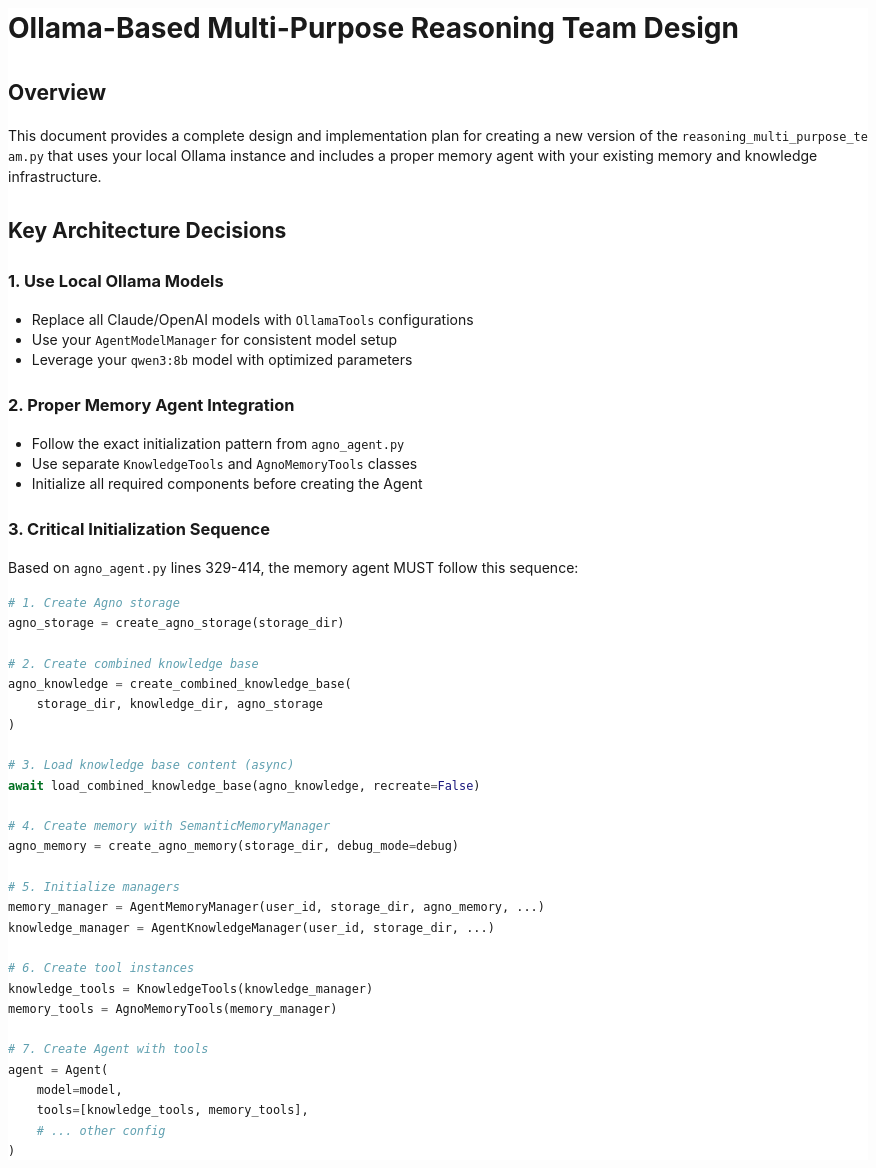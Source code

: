 # Ollama-Based Multi-Purpose Reasoning Team Design

## Overview

This document provides a complete design and implementation plan for creating a new version of the `reasoning_multi_purpose_team.py` that uses your local Ollama instance and includes a proper memory agent with your existing memory and knowledge infrastructure.

## Key Architecture Decisions

### 1. Use Local Ollama Models
- Replace all Claude/OpenAI models with `OllamaTools` configurations
- Use your `AgentModelManager` for consistent model setup
- Leverage your `qwen3:8b` model with optimized parameters

### 2. Proper Memory Agent Integration
- Follow the exact initialization pattern from `agno_agent.py`
- Use separate `KnowledgeTools` and `AgnoMemoryTools` classes
- Initialize all required components before creating the Agent

### 3. Critical Initialization Sequence

Based on `agno_agent.py` lines 329-414, the memory agent MUST follow this sequence:

```python
# 1. Create Agno storage
agno_storage = create_agno_storage(storage_dir)

# 2. Create combined knowledge base
agno_knowledge = create_combined_knowledge_base(
    storage_dir, knowledge_dir, agno_storage
)

# 3. Load knowledge base content (async)
await load_combined_knowledge_base(agno_knowledge, recreate=False)

# 4. Create memory with SemanticMemoryManager
agno_memory = create_agno_memory(storage_dir, debug_mode=debug)

# 5. Initialize managers
memory_manager = AgentMemoryManager(user_id, storage_dir, agno_memory, ...)
knowledge_manager = AgentKnowledgeManager(user_id, storage_dir, ...)

# 6. Create tool instances
knowledge_tools = KnowledgeTools(knowledge_manager)
memory_tools = AgnoMemoryTools(memory_manager)

# 7. Create Agent with tools
agent = Agent(
    model=model,
    tools=[knowledge_tools, memory_tools],
    # ... other config
)
```
